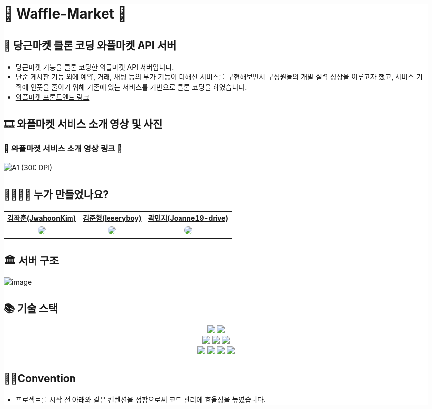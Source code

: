 # 🥕 Waffle-Market 🥕
## 🥕 당근마켓 클론 코딩 와플마켓 API 서버
- 당근마켓 기능을 클론 코딩한 와플마켓 API 서버입니다.
- 단순 게시판 기능 외에 예약, 거래, 채팅 등의 부가 기능이 더해진 서비스를 구현해보면서 구성원들의 개발 실력 성장을 이루고자 했고,
서비스 기획에 인풋을 줄이기 위해 기존에 있는 서비스를 기반으로 클론 코딩을 하였습니다.
- [와플마켓 프론트엔드 링크](https://github.com/wafflestudio20-5/team3-web)
## 🎞️ 와플마켓 서비스 소개 영상 및 사진
### 🥕 [와플마켓 서비스 소개 영상 링크](https://www.youtube.com/watch?v=MHO3Fofvu3A) 🥕 

![A1 (300 DPI)](https://user-images.githubusercontent.com/72662822/216532231-59aa7003-b65b-4d4e-b122-8165b24ed710.png)


## 👨‍👩‍👧‍👦 누가 만들었나요?

|                           [김좌훈(JwahoonKim)](https://github.com/JwahoonKim)                                                                           |                                                    [김준형(leeeryboy)](https://github.com/leeeryboy)                                                    |                                    [곽민지(Joanne19-drive)](https://github.com/Joanne19-drive)                                  |
|:-----------------------------------------------------------------------------------------------------------------------------------------------------:|:----------------------------------------------------------------------------------------------------------------------------------------------------:|:------------------------------------------------------------------------------------------------------------------------------:|
| <a href="https://github.com/JwahoonKim"><img src="https://avatars.githubusercontent.com/u/72662822?v=4" width="160px" style='border-radius: 50%'></a> | <a href="https://github.com/leeeryboy"><img src="https://avatars.githubusercontent.com/u/62370411?v=4" width="160px" style='border-radius: 50%'></a> | <a href="https://github.com/Joanne19-drive"><img src="https://avatars.githubusercontent.com/u/84649662?v=4" width="160px" style='border-radius: 50%'></a> |

## 🏛️ 서버 구조
![image](https://user-images.githubusercontent.com/72662822/216547325-5e281374-e3f4-405d-aa8c-4ac6b1c018c4.png)


## 📚 기술 스택
<div align=center> 
    <img src="https://img.shields.io/badge/kotlin-7F52FF?style=for-the-badge&logo=kotlin&logoColor=white">
    <img src="https://img.shields.io/badge/SpringBoot-6DB33F?style=for-the-badge&logo=Springboot&logoColor=white">
    <br>
    <img src="https://img.shields.io/badge/Spring data jpa-6DB33F?style=for-the-badge&logo=Databricks&logoColor=white">
    <img src="https://img.shields.io/badge/QueryDSL-0389CF?style=for-the-badge&logo=SingleStore&logoColor=white">
    <img src="https://img.shields.io/badge/Nginx-009639?style=for-the-badge&logo=nginx&logoColor=white">
    <br>
    <img src="https://img.shields.io/badge/redis-DC382D?style=for-the-badge&logo=redis&logoColor=white">
    <img src="https://img.shields.io/badge/Mysql-4479A1?style=for-the-badge&logo=mysql&logoColor=white">
    <img src="https://img.shields.io/badge/Docker-2496ED?style=for-the-badge&logo=docker&logoColor=white">
    <img src="https://img.shields.io/badge/amazon aws-232F3E?style=for-the-badge&logo=amazon aws&logoColor=white">
</div>


## 🧑‍💻Convention
- 프로젝트를 시작 전 아래와 같은 컨벤션을 정함으로써 코드 관리에 효율성을 높였습니다.
